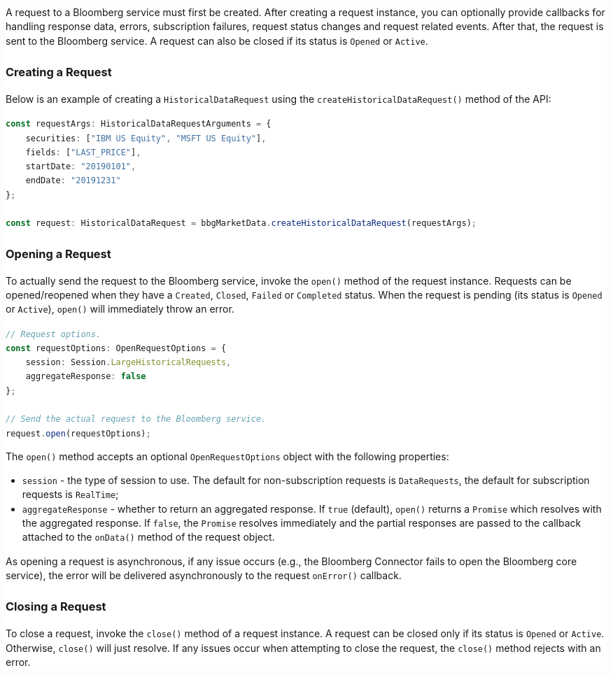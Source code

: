 A request to a Bloomberg service must first be created. After creating a request instance, you can optionally provide callbacks for handling response data, errors, subscription failures, request status changes and request related events. After that, the request is sent to the Bloomberg service. A request can also be closed if its status is `Opened` or `Active`.

### Creating a Request

Below is an example of creating a `HistoricalDataRequest` using the `createHistoricalDataRequest()` method of the API:

```typescript
const requestArgs: HistoricalDataRequestArguments = {
    securities: ["IBM US Equity", "MSFT US Equity"],
    fields: ["LAST_PRICE"],
    startDate: "20190101",
    endDate: "20191231"
};

const request: HistoricalDataRequest = bbgMarketData.createHistoricalDataRequest(requestArgs);
```

### Opening a Request

To actually send the request to the Bloomberg service, invoke the `open()` method of the request instance. Requests can be opened/reopened when they have a `Created`, `Closed`, `Failed` or `Completed` status. When the request is pending (its status is `Opened` or `Active`), `open()` will immediately throw an error.

```typescript
// Request options. 
const requestOptions: OpenRequestOptions = {
    session: Session.LargeHistoricalRequests,
    aggregateResponse: false
};

// Send the actual request to the Bloomberg service.
request.open(requestOptions);
```

The `open()` method accepts an optional `OpenRequestOptions` object with the following properties:

- `session` - the type of session to use. The default for non-subscription requests is `DataRequests`, the default for subscription requests is `RealTime`;
- `aggregateResponse` - whether to return an aggregated response. If `true` (default), `open()` returns a `Promise` which resolves with the aggregated response. If `false`, the `Promise` resolves immediately and the partial responses are passed to the callback attached to the `onData()` method of the request object.

As opening a request is asynchronous, if any issue occurs (e.g., the Bloomberg Connector fails to open the Bloomberg core service), the error will be delivered asynchronously to the request `onError()` callback.

### Closing a Request

To close a request, invoke the `close()` method of a request instance. A request can be closed only if its status is `Opened` or `Active`. Otherwise, `close()` will just resolve. If any issues occur when attempting to close the request, the `close()` method rejects with an error.
